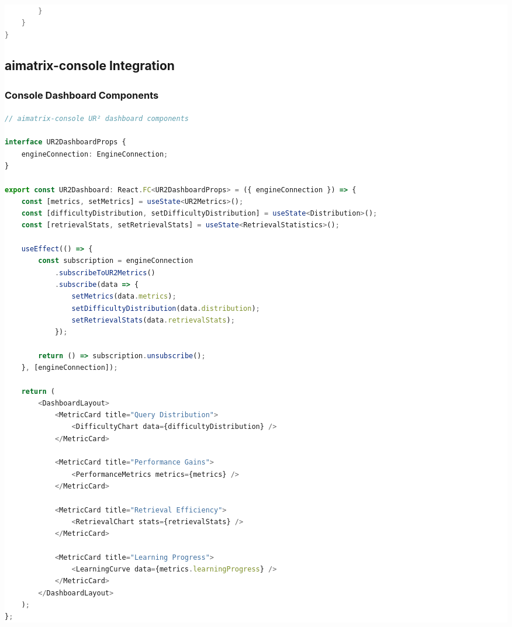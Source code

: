 ```kotlin
        }
    }
}
```

## aimatrix-console Integration

### Console Dashboard Components

```typescript
// aimatrix-console UR² dashboard components

interface UR2DashboardProps {
    engineConnection: EngineConnection;
}

export const UR2Dashboard: React.FC<UR2DashboardProps> = ({ engineConnection }) => {
    const [metrics, setMetrics] = useState<UR2Metrics>();
    const [difficultyDistribution, setDifficultyDistribution] = useState<Distribution>();
    const [retrievalStats, setRetrievalStats] = useState<RetrievalStatistics>();
    
    useEffect(() => {
        const subscription = engineConnection
            .subscribeToUR2Metrics()
            .subscribe(data => {
                setMetrics(data.metrics);
                setDifficultyDistribution(data.distribution);
                setRetrievalStats(data.retrievalStats);
            });
        
        return () => subscription.unsubscribe();
    }, [engineConnection]);
    
    return (
        <DashboardLayout>
            <MetricCard title="Query Distribution">
                <DifficultyChart data={difficultyDistribution} />
            </MetricCard>
            
            <MetricCard title="Performance Gains">
                <PerformanceMetrics metrics={metrics} />
            </MetricCard>
            
            <MetricCard title="Retrieval Efficiency">
                <RetrievalChart stats={retrievalStats} />
            </MetricCard>
            
            <MetricCard title="Learning Progress">
                <LearningCurve data={metrics.learningProgress} />
            </MetricCard>
        </DashboardLayout>
    );
};
```
